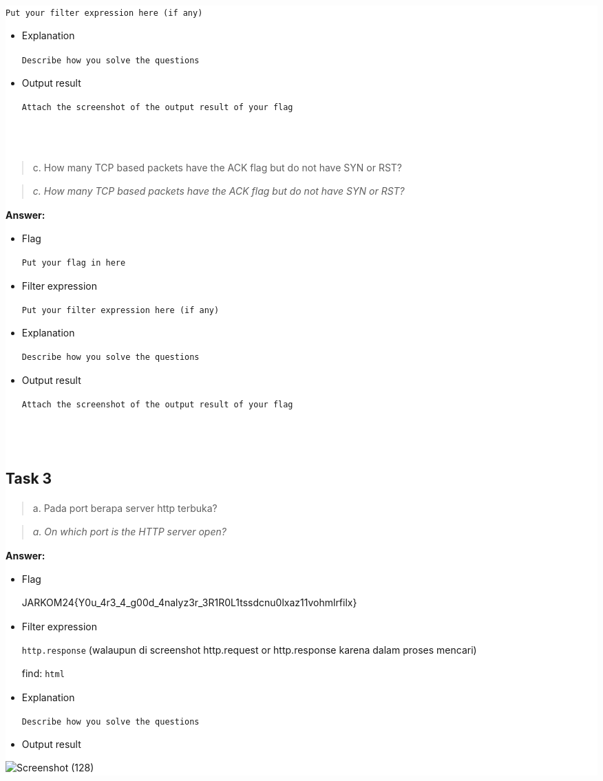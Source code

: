   `Put your filter expression here (if any)`
  
- Explanation

  `Describe how you solve the questions`

- Output result

  `Attach the screenshot of the output result of your flag`

<br>
<br>

> c. How many TCP based packets have the ACK flag but do not have SYN or RST?

> _c. How many TCP based packets have the ACK flag but do not have SYN or RST?_

**Answer:**

- Flag

  `Put your flag in here`

- Filter expression

  `Put your filter expression here (if any)`
  
- Explanation

  `Describe how you solve the questions`

- Output result

  `Attach the screenshot of the output result of your flag`

<br>
<br>

## Task 3

> a. Pada port berapa server http terbuka?

> _a. On which port is the HTTP server open?_


**Answer:**

- Flag

  JARKOM24{Y0u_4r3_4_g00d_4nalyz3r_3R1R0L1tssdcnu0lxaz11vohmlrfilx}

- Filter expression

  `http.response` (walaupun di screenshot http.request or http.response karena dalam proses mencari)

  find: `html`
  
- Explanation

  `Describe how you solve the questions`

- Output result

![Screenshot (128)](https://github.com/user-attachments/assets/cef3cf93-504f-4cf3-8e47-fa01bb501afb)
